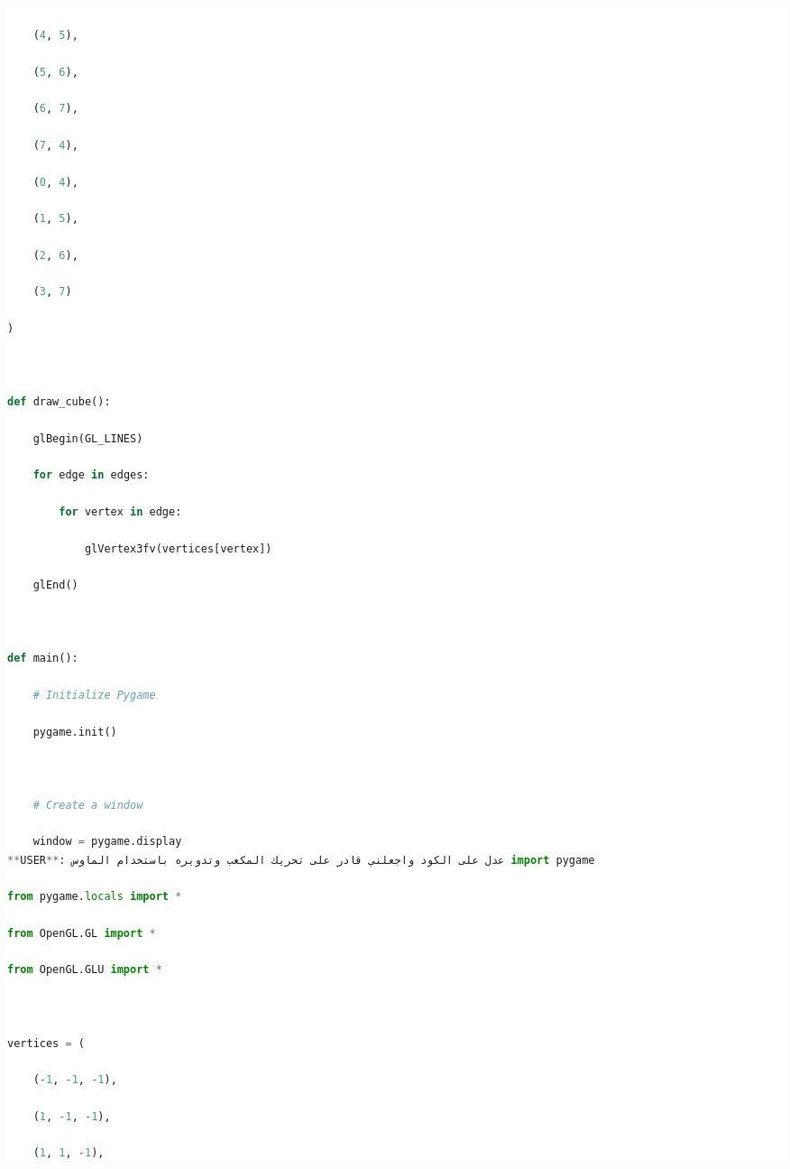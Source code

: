 ```python

    (4, 5),

    (5, 6),

    (6, 7),

    (7, 4),

    (0, 4),

    (1, 5),

    (2, 6),

    (3, 7)

)



def draw_cube():

    glBegin(GL_LINES)

    for edge in edges:

        for vertex in edge:

            glVertex3fv(vertices[vertex])

    glEnd()



def main():

    # Initialize Pygame

    pygame.init()



    # Create a window

    window = pygame.display
**USER**: عدل على الكود واجعلني قادر على تحريك المكعب وتدويره باستخدام الماوس import pygame

from pygame.locals import *

from OpenGL.GL import *

from OpenGL.GLU import *



vertices = (

    (-1, -1, -1),

    (1, -1, -1),

    (1, 1, -1),
```